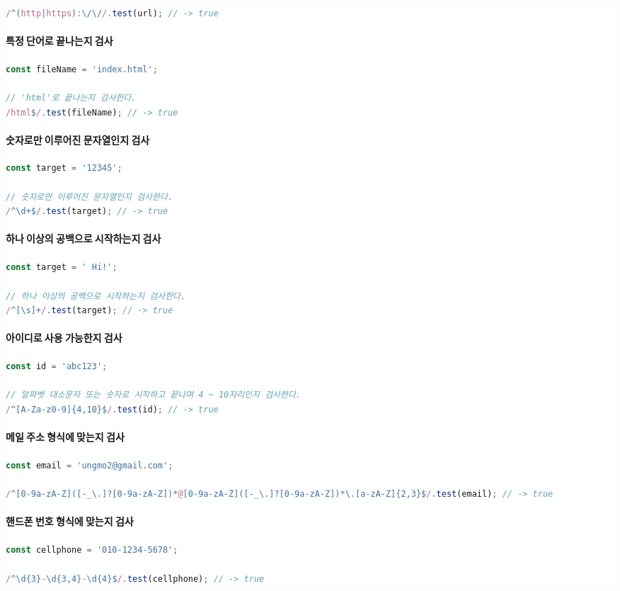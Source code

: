```js
/^(http|https):\/\//.test(url); // -> true
```

#### 특정 단어로 끝나는지 검사

```js
const fileName = 'index.html';

// 'html'로 끝나는지 검사한다.
/html$/.test(fileName); // -> true
```

#### 숫자로만 이루어진 문자열인지 검사

```js
const target = '12345';

// 숫자로만 이루어진 문자열인지 검사한다.
/^\d+$/.test(target); // -> true
```

#### 하나 이상의 공백으로 시작하는지 검사

```js
const target = ' Hi!';

// 하나 이상의 공백으로 시작하는지 검사한다.
/^[\s]+/.test(target); // -> true
```

#### 아이디로 사용 가능한지 검사

```js
const id = 'abc123';

// 알파벳 대소문자 또는 숫자로 시작하고 끝나며 4 ~ 10자리인지 검사한다.
/^[A-Za-z0-9]{4,10}$/.test(id); // -> true
```

#### 메일 주소 형식에 맞는지 검사

```js
const email = 'ungmo2@gmail.com';

/^[0-9a-zA-Z]([-_\.]?[0-9a-zA-Z])*@[0-9a-zA-Z]([-_\.]?[0-9a-zA-Z])*\.[a-zA-Z]{2,3}$/.test(email); // -> true
```

#### 핸드폰 번호 형식에 맞는지 검사

```js
const cellphone = '010-1234-5678';

/^\d{3}-\d{3,4}-\d{4}$/.test(cellphone); // -> true
```
